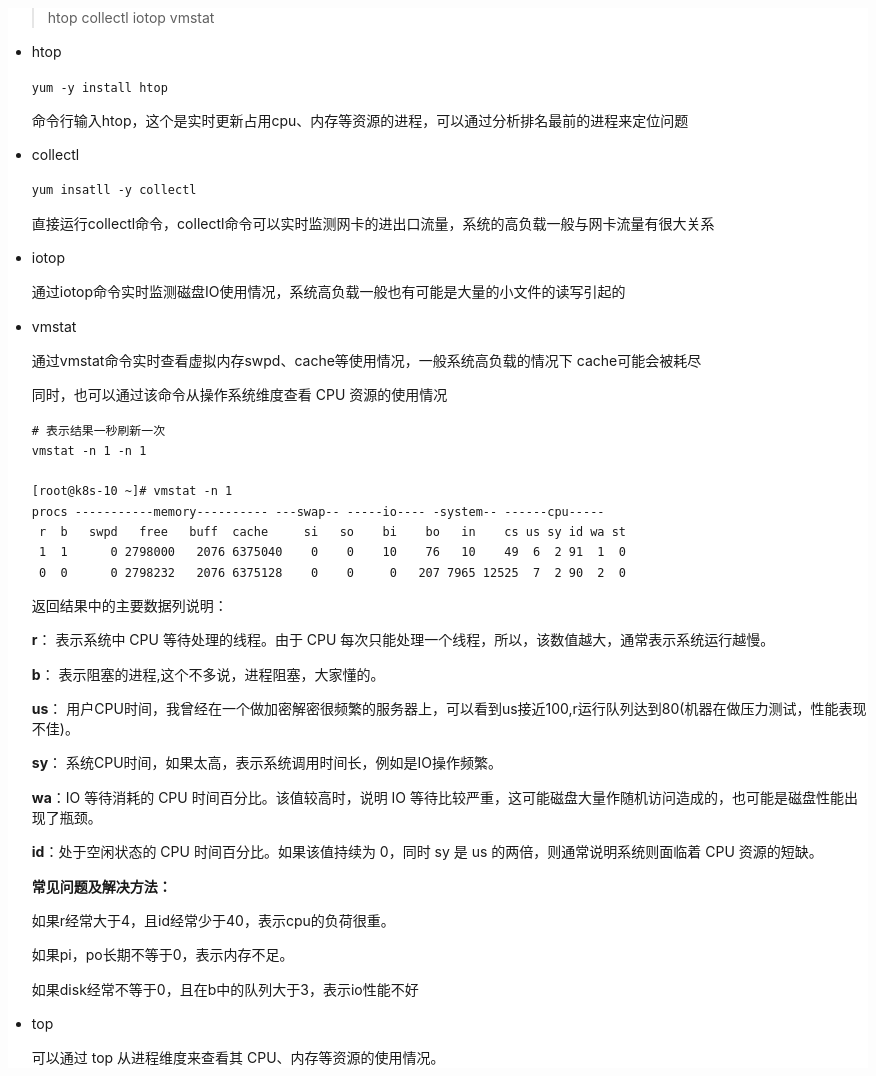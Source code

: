 > htop collectl iotop vmstat

- htop

  ```
  yum -y install htop
  ```

  命令行输入htop，这个是实时更新占用cpu、内存等资源的进程，可以通过分析排名最前的进程来定位问题

- collectl

  ```
  yum insatll -y collectl
  ```

  直接运行collectl命令，collectl命令可以实时监测网卡的进出口流量，系统的高负载一般与网卡流量有很大关系

- iotop

  通过iotop命令实时监测磁盘IO使用情况，系统高负载一般也有可能是大量的小文件的读写引起的

- vmstat

  通过vmstat命令实时查看虚拟内存swpd、cache等使用情况，一般系统高负载的情况下 cache可能会被耗尽

  同时，也可以通过该命令从操作系统维度查看 CPU 资源的使用情况

  ```shell
  # 表示结果一秒刷新一次
  vmstat -n 1 -n 1
  
  [root@k8s-10 ~]# vmstat -n 1
  procs -----------memory---------- ---swap-- -----io---- -system-- ------cpu-----
   r  b   swpd   free   buff  cache     si   so    bi    bo   in    cs us sy id wa st
   1  1      0 2798000   2076 6375040    0    0    10    76   10    49  6  2 91  1  0
   0  0      0 2798232   2076 6375128    0    0     0   207 7965 12525  7  2 90  2  0
  ```

  返回结果中的主要数据列说明：

  **r**： 表示系统中 CPU 等待处理的线程。由于 CPU 每次只能处理一个线程，所以，该数值越大，通常表示系统运行越慢。

  **b**： 表示阻塞的进程,这个不多说，进程阻塞，大家懂的。

  **us**： 用户CPU时间，我曾经在一个做加密解密很频繁的服务器上，可以看到us接近100,r运行队列达到80(机器在做压力测试，性能表现不佳)。

  **sy**： 系统CPU时间，如果太高，表示系统调用时间长，例如是IO操作频繁。

  **wa**：IO 等待消耗的 CPU 时间百分比。该值较高时，说明 IO 等待比较严重，这可能磁盘大量作随机访问造成的，也可能是磁盘性能出现了瓶颈。

  **id**：处于空闲状态的 CPU 时间百分比。如果该值持续为 0，同时 sy 是 us 的两倍，则通常说明系统则面临着 CPU 资源的短缺。

  **常见问题及解决方法：**

  如果r经常大于4，且id经常少于40，表示cpu的负荷很重。

  如果pi，po长期不等于0，表示内存不足。

  如果disk经常不等于0，且在b中的队列大于3，表示io性能不好

- top

  可以通过 top 从进程维度来查看其 CPU、内存等资源的使用情况。
